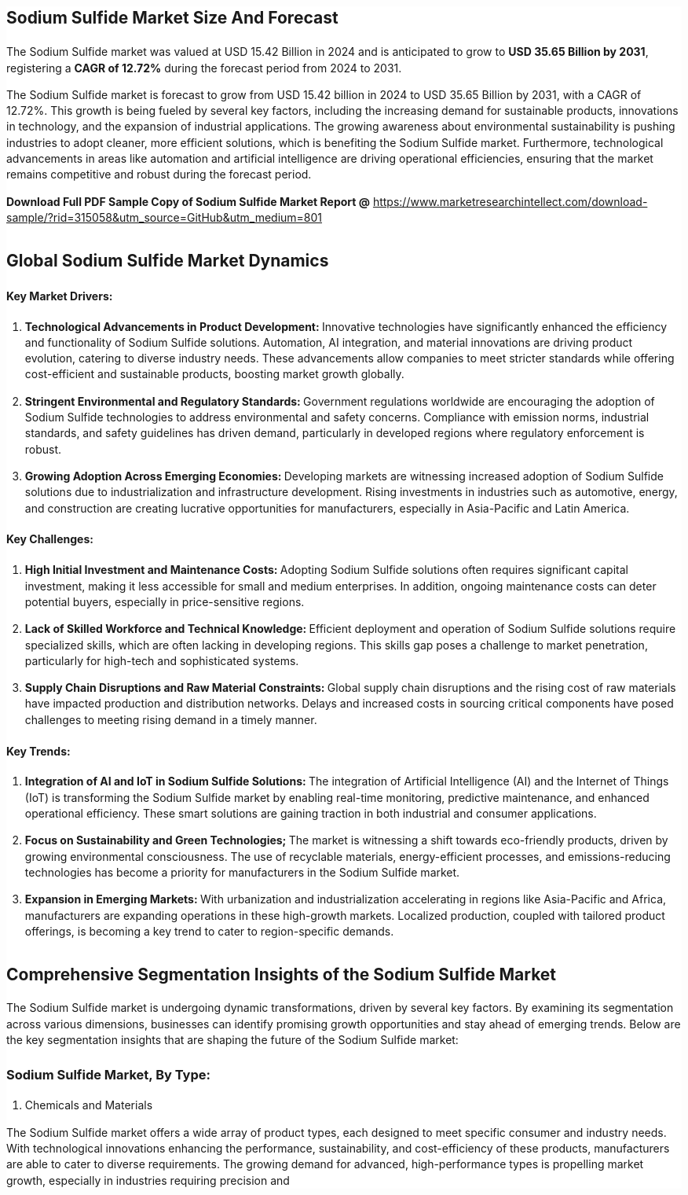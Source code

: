 <h2>Sodium Sulfide Market Size And Forecast</h2><p>The Sodium Sulfide market was valued at USD 15.42 Billion in 2024 and is anticipated to grow to <strong>USD 35.65 Billion by 2031</strong>, registering a <strong>CAGR of 12.72%</strong> during the forecast period from 2024 to 2031.</p><p>The Sodium Sulfide market is forecast to grow from USD 15.42 billion in 2024 to USD 35.65 Billion by 2031, with a CAGR of 12.72%. This growth is being fueled by several key factors, including the increasing demand for sustainable products, innovations in technology, and the expansion of industrial applications. The growing awareness about environmental sustainability is pushing industries to adopt cleaner, more efficient solutions, which is benefiting the Sodium Sulfide market. Furthermore, technological advancements in areas like automation and artificial intelligence are driving operational efficiencies, ensuring that the market remains competitive and robust during the forecast period.</p><p><strong>Download Full PDF Sample Copy of Sodium Sulfide Market Report @</strong>&nbsp;<a href="https://www.marketresearchintellect.com/download-sample/?rid=315058&amp;utm_source=GitHub&amp;utm_medium=801">https://www.marketresearchintellect.com/download-sample/?rid=315058&amp;utm_source=GitHub&amp;utm_medium=801</a></p><h2>Global Sodium Sulfide Market Dynamics</h2><h4><strong>Key Market Drivers:</strong></h4><ol><li><p><strong>Technological Advancements in Product Development:&nbsp;</strong>Innovative technologies have significantly enhanced the efficiency and functionality of Sodium Sulfide solutions. Automation, AI integration, and material innovations are driving product evolution, catering to diverse industry needs. These advancements allow companies to meet stricter standards while offering cost-efficient and sustainable products, boosting market growth globally.</p></li><li><p><strong>Stringent Environmental and Regulatory Standards:&nbsp;</strong>Government regulations worldwide are encouraging the adoption of Sodium Sulfide technologies to address environmental and safety concerns. Compliance with emission norms, industrial standards, and safety guidelines has driven demand, particularly in developed regions where regulatory enforcement is robust.</p></li><li><p><strong>Growing Adoption Across Emerging Economies:&nbsp;</strong>Developing markets are witnessing increased adoption of Sodium Sulfide solutions due to industrialization and infrastructure development. Rising investments in industries such as automotive, energy, and construction are creating lucrative opportunities for manufacturers, especially in Asia-Pacific and Latin America.</p></li></ol><h4><strong>Key Challenges:</strong></h4><ol><li><p><strong>High Initial Investment and Maintenance Costs:&nbsp;</strong>Adopting Sodium Sulfide solutions often requires significant capital investment, making it less accessible for small and medium enterprises. In addition, ongoing maintenance costs can deter potential buyers, especially in price-sensitive regions.</p></li><li><p><strong>Lack of Skilled Workforce and Technical Knowledge:&nbsp;</strong>Efficient deployment and operation of Sodium Sulfide solutions require specialized skills, which are often lacking in developing regions. This skills gap poses a challenge to market penetration, particularly for high-tech and sophisticated systems.</p></li><li><p><strong>Supply Chain Disruptions and Raw Material Constraints:&nbsp;</strong>Global supply chain disruptions and the rising cost of raw materials have impacted production and distribution networks. Delays and increased costs in sourcing critical components have posed challenges to meeting rising demand in a timely manner.</p></li></ol><h4><strong>Key Trends:</strong></h4><ol><li><p><strong>Integration of AI and IoT in Sodium Sulfide Solutions:&nbsp;</strong>The integration of Artificial Intelligence (AI) and the Internet of Things (IoT) is transforming the Sodium Sulfide market by enabling real-time monitoring, predictive maintenance, and enhanced operational efficiency. These smart solutions are gaining traction in both industrial and consumer applications.</p></li><li><p><strong>Focus on Sustainability and Green Technologies;&nbsp;</strong>The market is witnessing a shift towards eco-friendly products, driven by growing environmental consciousness. The use of recyclable materials, energy-efficient processes, and emissions-reducing technologies has become a priority for manufacturers in the Sodium Sulfide market.</p></li><li><p><strong>Expansion in Emerging Markets:&nbsp;</strong>With urbanization and industrialization accelerating in regions like Asia-Pacific and Africa, manufacturers are expanding operations in these high-growth markets. Localized production, coupled with tailored product offerings, is becoming a key trend to cater to region-specific demands.</p></li></ol><div class="article-main__content" data-test-id="publishing-text-block"><h2>Comprehensive Segmentation Insights of the Sodium Sulfide Market</h2><p>The Sodium Sulfide market is undergoing dynamic transformations, driven by several key factors. By examining its segmentation across various dimensions, businesses can identify promising growth opportunities and stay ahead of emerging trends. Below are the key segmentation insights that are shaping the future of the Sodium Sulfide market:</p><h3><strong>Sodium Sulfide Market, By Type:<br /></strong></h3><ol><li>Chemicals and Materials</li></ol><p>The Sodium Sulfide market offers a wide array of product types, each designed to meet specific consumer and industry needs. With technological innovations enhancing the performance, sustainability, and cost-efficiency of these products, manufacturers are able to cater to diverse requirements. The growing demand for advanced, high-performance types is propelling market growth, especially in industries requiring precision and